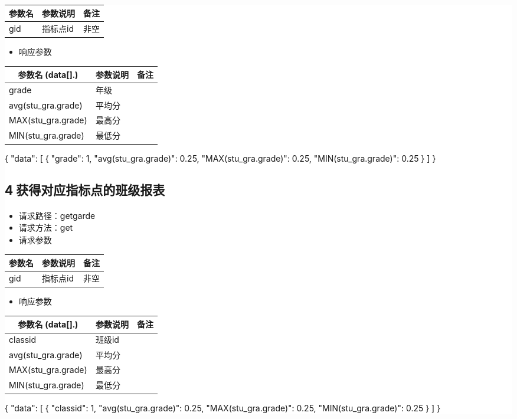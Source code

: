| 参数名   | 参数说明 | 备注     |
| -------- | -------- | -------- |
| gid |  指标点id | 非空|


- 响应参数

| 参数名 (data[].)  | 参数说明    | 备注            |
| -------- | ----------- | --------------- 
| grade   | 年级    |      |
| avg(stu_gra.grade)  | 平均分     |      |
| MAX(stu_gra.grade)  | 最高分     |      |
| MIN(stu_gra.grade)  | 最低分     |      |
{
    "data": [
        {
            "grade": 1,
            "avg(stu_gra.grade)": 0.25,
            "MAX(stu_gra.grade)": 0.25,
            "MIN(stu_gra.grade)": 0.25
        }
    ]
}




## 4 获得对应指标点的班级报表
- 请求路径：getgarde
- 请求方法：get
- 请求参数

| 参数名   | 参数说明 | 备注     |
| -------- | -------- | -------- |
| gid |  指标点id | 非空|



- 响应参数

| 参数名 (data[].)  | 参数说明    | 备注            |
| -------- | ----------- | --------------- 
| classid   | 班级id    |      |
| avg(stu_gra.grade)  | 平均分     |      |
| MAX(stu_gra.grade)  | 最高分     |      |
| MIN(stu_gra.grade)  | 最低分     |      |
{
    "data": [
        {
            "classid": 1,
            "avg(stu_gra.grade)": 0.25,
            "MAX(stu_gra.grade)": 0.25,
            "MIN(stu_gra.grade)": 0.25
        }
    ]
}

